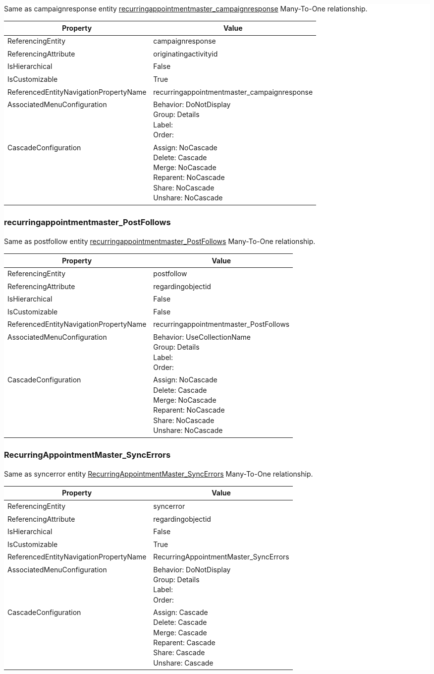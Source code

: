 Same as campaignresponse entity [recurringappointmentmaster_campaignresponse](campaignresponse.md#BKMK_recurringappointmentmaster_campaignresponse) Many-To-One relationship.

|Property|Value|
|--------|-----|
|ReferencingEntity|campaignresponse|
|ReferencingAttribute|originatingactivityid|
|IsHierarchical|False|
|IsCustomizable|True|
|ReferencedEntityNavigationPropertyName|recurringappointmentmaster_campaignresponse|
|AssociatedMenuConfiguration|Behavior: DoNotDisplay<br />Group: Details<br />Label: <br />Order: |
|CascadeConfiguration|Assign: NoCascade<br />Delete: Cascade<br />Merge: NoCascade<br />Reparent: NoCascade<br />Share: NoCascade<br />Unshare: NoCascade|


### <a name="BKMK_recurringappointmentmaster_PostFollows"></a> recurringappointmentmaster_PostFollows

Same as postfollow entity [recurringappointmentmaster_PostFollows](postfollow.md#BKMK_recurringappointmentmaster_PostFollows) Many-To-One relationship.

|Property|Value|
|--------|-----|
|ReferencingEntity|postfollow|
|ReferencingAttribute|regardingobjectid|
|IsHierarchical|False|
|IsCustomizable|False|
|ReferencedEntityNavigationPropertyName|recurringappointmentmaster_PostFollows|
|AssociatedMenuConfiguration|Behavior: UseCollectionName<br />Group: Details<br />Label: <br />Order: |
|CascadeConfiguration|Assign: NoCascade<br />Delete: Cascade<br />Merge: NoCascade<br />Reparent: NoCascade<br />Share: NoCascade<br />Unshare: NoCascade|


### <a name="BKMK_RecurringAppointmentMaster_SyncErrors"></a> RecurringAppointmentMaster_SyncErrors

Same as syncerror entity [RecurringAppointmentMaster_SyncErrors](syncerror.md#BKMK_RecurringAppointmentMaster_SyncErrors) Many-To-One relationship.

|Property|Value|
|--------|-----|
|ReferencingEntity|syncerror|
|ReferencingAttribute|regardingobjectid|
|IsHierarchical|False|
|IsCustomizable|True|
|ReferencedEntityNavigationPropertyName|RecurringAppointmentMaster_SyncErrors|
|AssociatedMenuConfiguration|Behavior: DoNotDisplay<br />Group: Details<br />Label: <br />Order: |
|CascadeConfiguration|Assign: Cascade<br />Delete: Cascade<br />Merge: Cascade<br />Reparent: Cascade<br />Share: Cascade<br />Unshare: Cascade|

